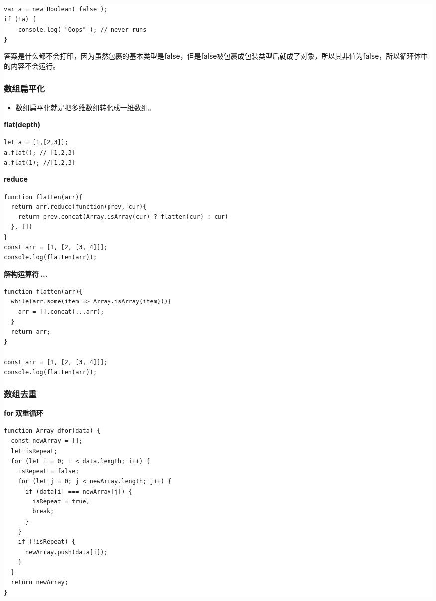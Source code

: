 ```
var a = new Boolean( false );
if (!a) {
	console.log( "Oops" ); // never runs
}
```
答案是什么都不会打印，因为虽然包裹的基本类型是false，但是false被包裹成包装类型后就成了对象，所以其非值为false，所以循环体中的内容不会运行。

### 数组扁平化

- 数组扁平化就是把多维数组转化成一维数组。

**flat(depth)**

```
let a = [1,[2,3]];  
a.flat(); // [1,2,3]  
a.flat(1); //[1,2,3]
```
**reduce**

```
function flatten(arr){
  return arr.reduce(function(prev, cur){
    return prev.concat(Array.isArray(cur) ? flatten(cur) : cur)
  }, [])
}
const arr = [1, [2, [3, 4]]];
console.log(flatten(arr));
```

**解构运算符 ...**

```
function flatten(arr){
  while(arr.some(item => Array.isArray(item))){
    arr = [].concat(...arr);
  }
  return arr;
}

const arr = [1, [2, [3, 4]]];
console.log(flatten(arr));
```

### 数组去重

**for 双重循环**

```
function Array_dfor(data) {
  const newArray = [];
  let isRepeat;
  for (let i = 0; i < data.length; i++) {
    isRepeat = false;
    for (let j = 0; j < newArray.length; j++) {
      if (data[i] === newArray[j]) {
        isRepeat = true;
        break;
      }
    }
    if (!isRepeat) {
      newArray.push(data[i]);
    }
  }
  return newArray;
}
```
